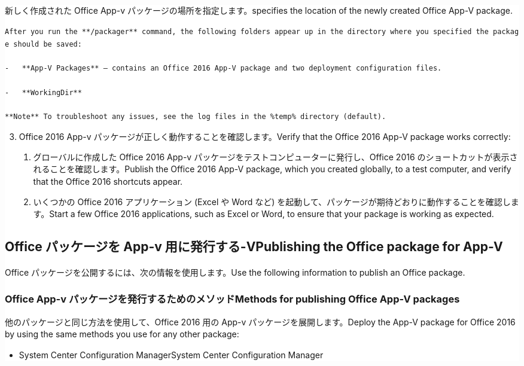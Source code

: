    <td align="left"><p><span data-ttu-id="de6ba-299">新しく作成された Office App-v パッケージの場所を指定します。</span><span class="sxs-lookup"><span data-stu-id="de6ba-299">specifies the location of the newly created Office App-V package.</span></span></p></td>
   </tr>
   </tbody>
   </table>



~~~
After you run the **/packager** command, the following folders appear up in the directory where you specified the package should be saved:

-   **App-V Packages** – contains an Office 2016 App-V package and two deployment configuration files.

-   **WorkingDir**

**Note** To troubleshoot any issues, see the log files in the %temp% directory (default).
~~~



3. <span data-ttu-id="de6ba-300">Office 2016 App-v パッケージが正しく動作することを確認します。</span><span class="sxs-lookup"><span data-stu-id="de6ba-300">Verify that the Office 2016 App-V package works correctly:</span></span>

   1.  <span data-ttu-id="de6ba-301">グローバルに作成した Office 2016 App-v パッケージをテストコンピューターに発行し、Office 2016 のショートカットが表示されることを確認します。</span><span class="sxs-lookup"><span data-stu-id="de6ba-301">Publish the Office 2016 App-V package, which you created globally, to a test computer, and verify that the Office 2016 shortcuts appear.</span></span>

   2.  <span data-ttu-id="de6ba-302">いくつかの Office 2016 アプリケーション (Excel や Word など) を起動して、パッケージが期待どおりに動作することを確認します。</span><span class="sxs-lookup"><span data-stu-id="de6ba-302">Start a few Office 2016 applications, such as Excel or Word, to ensure that your package is working as expected.</span></span>

## <a href="" id="bkmk-pub-pkg-office"></a><span data-ttu-id="de6ba-303">Office パッケージを App-v 用に発行する-V</span><span class="sxs-lookup"><span data-stu-id="de6ba-303">Publishing the Office package for App-V</span></span>


<span data-ttu-id="de6ba-304">Office パッケージを公開するには、次の情報を使用します。</span><span class="sxs-lookup"><span data-stu-id="de6ba-304">Use the following information to publish an Office package.</span></span>

### <span data-ttu-id="de6ba-305">Office App-v パッケージを発行するためのメソッド</span><span class="sxs-lookup"><span data-stu-id="de6ba-305">Methods for publishing Office App-V packages</span></span>

<span data-ttu-id="de6ba-306">他のパッケージと同じ方法を使用して、Office 2016 用の App-v パッケージを展開します。</span><span class="sxs-lookup"><span data-stu-id="de6ba-306">Deploy the App-V package for Office 2016 by using the same methods you use for any other package:</span></span>

-   <span data-ttu-id="de6ba-307">System Center Configuration Manager</span><span class="sxs-lookup"><span data-stu-id="de6ba-307">System Center Configuration Manager</span></span>
